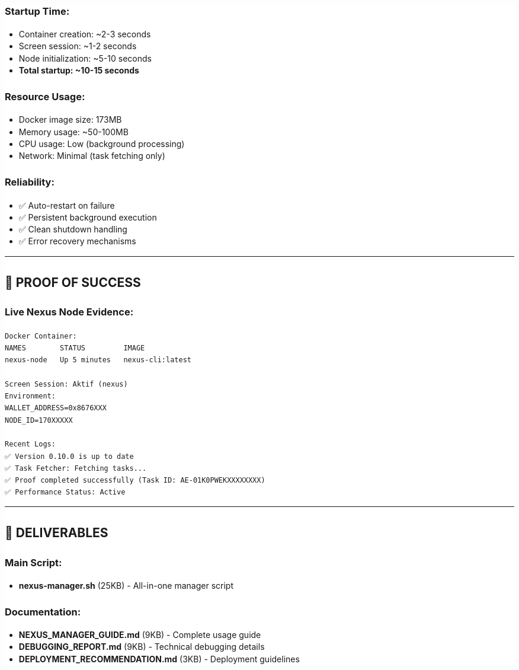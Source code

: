 ### **Startup Time:**
- Container creation: ~2-3 seconds
- Screen session: ~1-2 seconds
- Node initialization: ~5-10 seconds
- **Total startup: ~10-15 seconds**

### **Resource Usage:**
- Docker image size: 173MB
- Memory usage: ~50-100MB
- CPU usage: Low (background processing)
- Network: Minimal (task fetching only)

### **Reliability:**
- ✅ Auto-restart on failure
- ✅ Persistent background execution
- ✅ Clean shutdown handling
- ✅ Error recovery mechanisms

---

## 🎯 PROOF OF SUCCESS

### **Live Nexus Node Evidence:**
```
Docker Container:
NAMES        STATUS         IMAGE
nexus-node   Up 5 minutes   nexus-cli:latest

Screen Session: Aktif (nexus)
Environment:
WALLET_ADDRESS=0x8676XXX
NODE_ID=170XXXXX

Recent Logs:
✅ Version 0.10.0 is up to date
✅ Task Fetcher: Fetching tasks...
✅ Proof completed successfully (Task ID: AE-01K0PWEKXXXXXXXX)
✅ Performance Status: Active
```

---

## 📁 DELIVERABLES

### **Main Script:**
- **nexus-manager.sh** (25KB) - All-in-one manager script

### **Documentation:**
- **NEXUS_MANAGER_GUIDE.md** (9KB) - Complete usage guide
- **DEBUGGING_REPORT.md** (9KB) - Technical debugging details
- **DEPLOYMENT_RECOMMENDATION.md** (3KB) - Deployment guidelines
